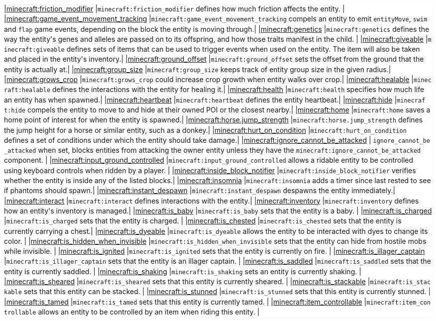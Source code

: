 |[minecraft:friction_modifier](EntityComponents/minecraftComponent_friction_modifier.md) |`minecraft:friction_modifier` defines how much friction affects the entity. |
|[minecraft:game_event_movement_tracking](EntityComponents/minecraftComponent_game_event_movement_tracking.md) |`minecraft:game_event_movement_tracking` compels an entity to emit `entityMove`, `swim` and `flap` game events, depending on the block the entity is moving through.|
|[minecraft:genetics](EntityComponents/minecraftComponent_genetics.md) |`minecraft:genetics` defines the way the entity's genes and alleles are passed on to its offspring, and how those traits manifest in the child. |
|[minecraft:giveable](EntityComponents/minecraftComponent_giveable.md) |`minecraft:giveable` defines sets of items that can be used to trigger events when used on the entity. The item will also be taken and placed in the entity's inventory.|
|[minecraft:ground_offset](EntityComponents/minecraftComponent_ground_offset.md) |`minecraft:ground_offset` sets the offset from the ground that the entity is actually at.|
|[minecraft:group_size](EntityComponents/minecraftComponent_group_size.md) |`minecraft:group_size` keeps track of entity group size in the given radius.|
|[minecraft:grows_crop](EntityComponents/minecraftComponent_grows_crop.md) |`minecraft:grows_crop` could increase crop growth when entity walks over crop.|
|[minecraft:healable](EntityComponents/minecraftComponent_healable.md) |`minecraft:healable` defines the interactions with the entity for healing it.|
|[minecraft:health](EntityComponents/minecraftComponent_health.md) |`minecraft:health` specifies how much life an entity has when spawned.|
|[minecraft:heartbeat](EntityComponents/minecraftComponent_heartbeat.md) |`minecraft:heartbeat` defines the entity heartbeat.|
|[minecraft:hide](EntityComponents/minecraftComponent_hide.md) |`minecraft:hide` compels the entity to move to and hide at their owned POI or the closest nearby.|
|[minecraft:home](EntityComponents/minecraftComponent_home.md) |`minecraft:home` saves a home point of interest for when the entity is spawned.|
|[minecraft:horse.jump_strength](EntityComponents/minecraftComponent_horse.jump_strength.md) |`minecraft:horse.jump_strength` defines the jump height for a horse or similar entity, such as a donkey.|
|[minecraft:hurt_on_condition](EntityComponents/minecraftComponent_hurt_on_condition.md) |`minecraft:hurt_on_condition` defines a set of conditions under which the entity should take damage.|
|[minecraft:ignore_cannot_be_attacked](EntityComponents/minecraftComponent_ignore_cannot_be_attacked.md) | `ignore_cannot_be_attacked` when set, blocks entities from attacking the owner entity unless they have the `minecraft:ignore_cannot_be_attacked` component. |
|[minecraft:input_ground_controlled](EntityComponents/minecraftComponent_input_ground_controlled.md) |`minecraft:input_ground_controlled` allows a ridable entity to be controlled using keyboard controls when ridden by a player. |
|[minecraft:inside_block_notifier](EntityComponents/minecraftComponent_inside_block_notifier.md) |`minecraft:inside_block_notifier` verifies whether the entity is inside any of the listed blocks.|
|[minecraft:insomnia](EntityComponents/minecraftComponent_insomnia.md) |`minecraft:insomnia` adds a timer since last rested to see if phantoms should spawn.|
|[minecraft:instant_despawn](EntityComponents/minecraftComponent_instant_despawn.md) |`minecraft:instant_despawn` despawns the entity immediately.|
|[minecraft:interact](EntityComponents/minecraftComponent_interact.md) |`minecraft:interact` defines interactions with the entity.|
|[minecraft:inventory](EntityComponents/minecraftComponent_inventory.md) |`minecraft:inventory` defines how an entity's inventory is managed.|
|[minecraft:is_baby](EntityComponents/minecraftComponent_is_baby.md) |`minecraft:is_baby` sets that the entity is a baby. |
|[minecraft:is_charged](EntityComponents/minecraftComponent_is_charged.md) |`minecraft:is_charged` sets that the entity is charged. |
|[minecraft:is_chested](EntityComponents/minecraftComponent_is_chested.md) |`minecraft:is_chested` sets that the entity is currently carrying a chest.|
|[minecraft:is_dyeable](EntityComponents/minecraftComponent_is_dyeable.md) |`minecraft:is_dyeable` allows the entity to be interacted with dyes to change its color. |
|[minecraft:is_hidden_when_invisible](EntityComponents/minecraftComponent_is_hidden_when_invisible.md) |`minecraft:is_hidden_when_invisible` sets that the entity can hide from hostile mobs while invisible. |
|[minecraft:is_ignited](EntityComponents/minecraftComponent_is_ignited.md) |`minecraft:is_ignited` sets that the entity is currently on fire. |
|[minecraft:is_illager_captain](EntityComponents/minecraftComponent_is_illager_captain.md) |`minecraft:is_illager_captain` sets that the entity is an illager captain. |
|[minecraft:is_saddled](EntityComponents/minecraftComponent_is_saddled.md) |`minecraft:is_saddled` sets that the entity is currently saddled. |
|[minecraft:is_shaking](EntityComponents/minecraftComponent_is_shaking.md) |`minecraft:is_shaking` sets an entity is currently shaking. |
|[minecraft:is_sheared](EntityComponents/minecraftComponent_is_sheared.md) |`minecraft:is_sheared` sets that this entity is currently sheared. |
|[minecraft:is_stackable](EntityComponents/minecraftComponent_is_stackable.md) |`minecraft:is_stackable` sets that this entity can be stacked. |
|[minecraft:is_stunned](EntityComponents/minecraftComponent_is_stunned.md) |`minecraft:is_stunned` sets that this entity is currently stunned. |
|[minecraft:is_tamed](EntityComponents/minecraftComponent_is_tamed.md) |`minecraft:is_tamed` sets that this entity is currently tamed. |
|[minecraft:item_controllable](EntityComponents/minecraftComponent_item_controllable.md) |`minecraft:item_controllable` allows an entity to be controlled by an item when riding this entity. |